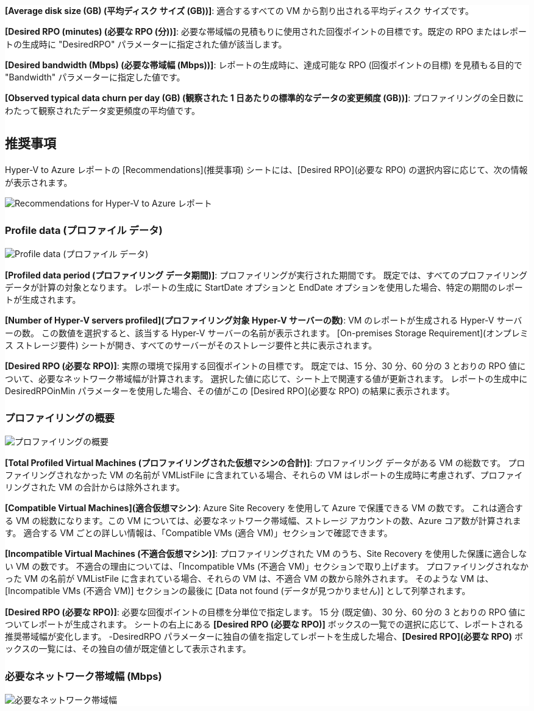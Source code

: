 **[Average disk size (GB) (平均ディスク サイズ (GB))]**: 適合するすべての VM から割り出される平均ディスク サイズです。

**[Desired RPO (minutes) (必要な RPO (分))]**: 必要な帯域幅の見積もりに使用された回復ポイントの目標です。既定の RPO またはレポートの生成時に "DesiredRPO" パラメーターに指定された値が該当します。

**[Desired bandwidth (Mbps) (必要な帯域幅 (Mbps))]**: レポートの生成時に、達成可能な RPO (回復ポイントの目標) を見積もる目的で "Bandwidth" パラメーターに指定した値です。

**[Observed typical data churn per day (GB) (観察された 1 日あたりの標準的なデータの変更頻度 (GB))]**: プロファイリングの全日数にわたって観察されたデータ変更頻度の平均値です。

## <a name="recommendations"></a>推奨事項 
Hyper-V to Azure レポートの [Recommendations]\(推奨事項\) シートには、[Desired RPO]\(必要な RPO\) の選択内容に応じて、次の情報が表示されます。

![Recommendations for Hyper-V to Azure レポート](media/site-recovery-hyper-v-deployment-planner-analyze-report/Recommendations-h2a.png)

### <a name="profile-data"></a>Profile data (プロファイル データ)
![Profile data (プロファイル データ)](media/site-recovery-hyper-v-deployment-planner-analyze-report/profile-data-h2a.png)

**[Profiled data period (プロファイリング データ期間)]**: プロファイリングが実行された期間です。 既定では、すべてのプロファイリング データが計算の対象となります。 レポートの生成に StartDate オプションと EndDate オプションを使用した場合、特定の期間のレポートが生成されます。 

**[Number of Hyper-V servers profiled]\(プロファイリング対象 Hyper-V サーバーの数\)**: VM のレポートが生成される Hyper-V サーバーの数。 この数値を選択すると、該当する Hyper-V サーバーの名前が表示されます。 [On-premises Storage Requirement]\(オンプレミス ストレージ要件\) シートが開き、すべてのサーバーがそのストレージ要件と共に表示されます。 

**[Desired RPO (必要な RPO)]**: 実際の環境で採用する回復ポイントの目標です。 既定では、15 分、30 分、60 分の 3 とおりの RPO 値について、必要なネットワーク帯域幅が計算されます。 選択した値に応じて、シート上で関連する値が更新されます。 レポートの生成中に DesiredRPOinMin パラメーターを使用した場合、その値がこの [Desired RPO]\(必要な RPO\) の結果に表示されます。

### <a name="profiling-overview"></a>プロファイリングの概要
![プロファイリングの概要](media/site-recovery-hyper-v-deployment-planner-analyze-report/profiling-overview-h2a.png)

**[Total Profiled Virtual Machines (プロファイリングされた仮想マシンの合計)]**: プロファイリング データがある VM の総数です。 プロファイリングされなかった VM の名前が VMListFile に含まれている場合、それらの VM はレポートの生成時に考慮されず、プロファイリングされた VM の合計からは除外されます。

**[Compatible Virtual Machines]\(適合仮想マシン\)**: Azure Site Recovery を使用して Azure で保護できる VM の数です。 これは適合する VM の総数になります。この VM については、必要なネットワーク帯域幅、ストレージ アカウントの数、Azure コア数が計算されます。 適合する VM ごとの詳しい情報は、「Compatible VMs (適合 VM)」セクションで確認できます。

**[Incompatible Virtual Machines (不適合仮想マシン)]**: プロファイリングされた VM のうち、Site Recovery を使用した保護に適合しない VM の数です。 不適合の理由については、「Incompatible VMs (不適合 VM)」セクションで取り上げます。 プロファイリングされなかった VM の名前が VMListFile に含まれている場合、それらの VM は、不適合 VM の数から除外されます。 そのような VM は、[Incompatible VMs (不適合 VM)] セクションの最後に [Data not found (データが見つかりません)] として列挙されます。

**[Desired RPO (必要な RPO)]**: 必要な回復ポイントの目標を分単位で指定します。 15 分 (既定値)、30 分、60 分の 3 とおりの RPO 値についてレポートが生成されます。 シートの右上にある **[Desired RPO (必要な RPO)]** ボックスの一覧での選択に応じて、レポートされる推奨帯域幅が変化します。 -DesiredRPO パラメーターに独自の値を指定してレポートを生成した場合、**[Desired RPO]\(必要な RPO\)** ボックスの一覧には、その独自の値が既定値として表示されます。

### <a name="required-network-bandwidth-mbps"></a>必要なネットワーク帯域幅 (Mbps)
![必要なネットワーク帯域幅](media/site-recovery-hyper-v-deployment-planner-analyze-report/required-network-bandwidth-h2a.png)
